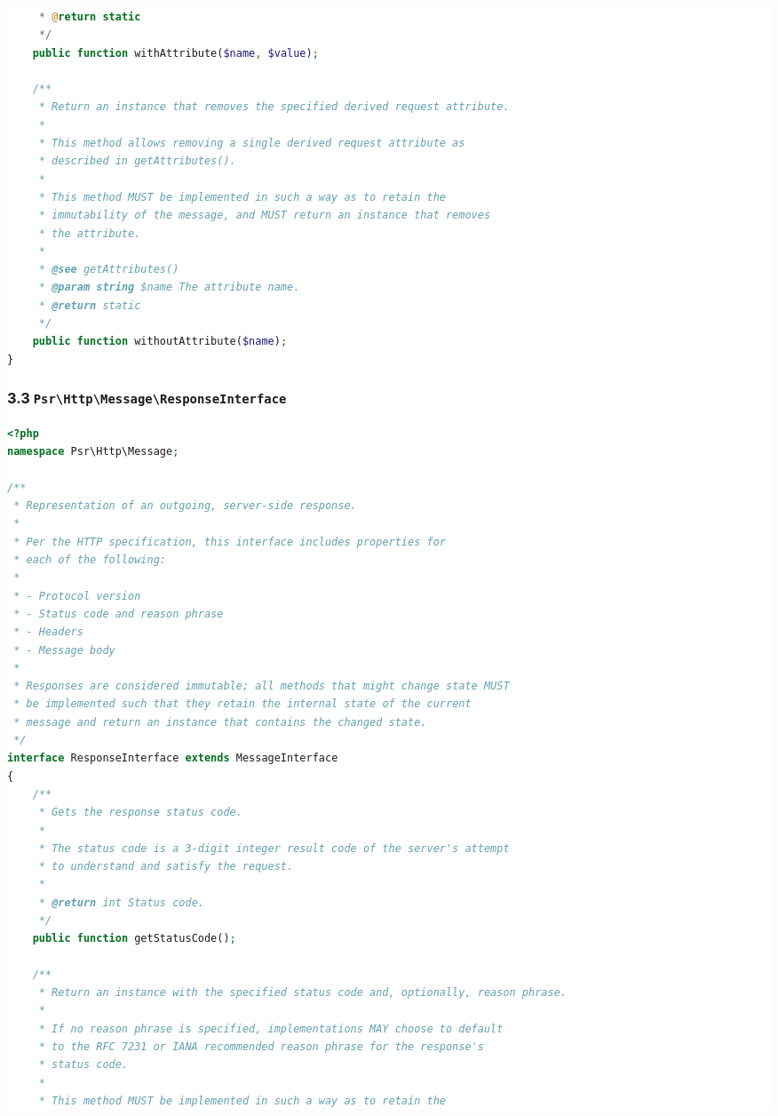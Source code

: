 ```php
     * @return static
     */
    public function withAttribute($name, $value);

    /**
     * Return an instance that removes the specified derived request attribute.
     *
     * This method allows removing a single derived request attribute as
     * described in getAttributes().
     *
     * This method MUST be implemented in such a way as to retain the
     * immutability of the message, and MUST return an instance that removes
     * the attribute.
     *
     * @see getAttributes()
     * @param string $name The attribute name.
     * @return static
     */
    public function withoutAttribute($name);
}
```

### 3.3 `Psr\Http\Message\ResponseInterface`

```php
<?php
namespace Psr\Http\Message;

/**
 * Representation of an outgoing, server-side response.
 *
 * Per the HTTP specification, this interface includes properties for
 * each of the following:
 *
 * - Protocol version
 * - Status code and reason phrase
 * - Headers
 * - Message body
 *
 * Responses are considered immutable; all methods that might change state MUST
 * be implemented such that they retain the internal state of the current
 * message and return an instance that contains the changed state.
 */
interface ResponseInterface extends MessageInterface
{
    /**
     * Gets the response status code.
     *
     * The status code is a 3-digit integer result code of the server's attempt
     * to understand and satisfy the request.
     *
     * @return int Status code.
     */
    public function getStatusCode();

    /**
     * Return an instance with the specified status code and, optionally, reason phrase.
     *
     * If no reason phrase is specified, implementations MAY choose to default
     * to the RFC 7231 or IANA recommended reason phrase for the response's
     * status code.
     *
     * This method MUST be implemented in such a way as to retain the
```
